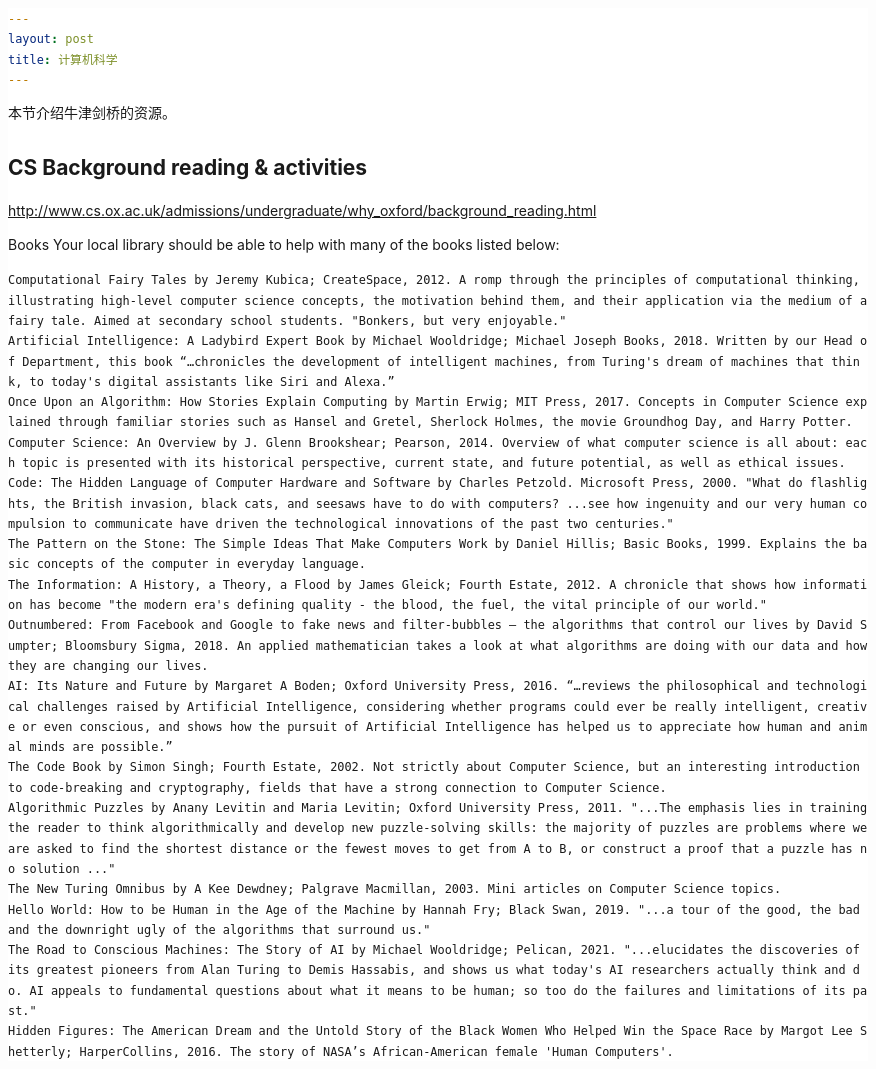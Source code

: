 ```yaml
---
layout: post
title: 计算机科学
---
```


本节介绍牛津剑桥的资源。

## CS Background reading & activities

http://www.cs.ox.ac.uk/admissions/undergraduate/why_oxford/background_reading.html

Books
Your local library should be able to help with many of the books listed below:

    Computational Fairy Tales by Jeremy Kubica; CreateSpace, 2012. A romp through the principles of computational thinking, illustrating high-level computer science concepts, the motivation behind them, and their application via the medium of a fairy tale. Aimed at secondary school students. "Bonkers, but very enjoyable."
    Artificial Intelligence: A Ladybird Expert Book by Michael Wooldridge; Michael Joseph Books, 2018. Written by our Head of Department, this book “…chronicles the development of intelligent machines, from Turing's dream of machines that think, to today's digital assistants like Siri and Alexa.”
    Once Upon an Algorithm: How Stories Explain Computing by Martin Erwig; MIT Press, 2017. Concepts in Computer Science explained through familiar stories such as Hansel and Gretel, Sherlock Holmes, the movie Groundhog Day, and Harry Potter.
    Computer Science: An Overview by J. Glenn Brookshear; Pearson, 2014. Overview of what computer science is all about: each topic is presented with its historical perspective, current state, and future potential, as well as ethical issues.
    Code: The Hidden Language of Computer Hardware and Software by Charles Petzold. Microsoft Press, 2000. "What do flashlights, the British invasion, black cats, and seesaws have to do with computers? ...see how ingenuity and our very human compulsion to communicate have driven the technological innovations of the past two centuries."
    The Pattern on the Stone: The Simple Ideas That Make Computers Work by Daniel Hillis; Basic Books, 1999. Explains the basic concepts of the computer in everyday language.
    The Information: A History, a Theory, a Flood by James Gleick; Fourth Estate, 2012. A chronicle that shows how information has become "the modern era's defining quality - the blood, the fuel, the vital principle of our world."
    Outnumbered: From Facebook and Google to fake news and filter-bubbles – the algorithms that control our lives by David Sumpter; Bloomsbury Sigma, 2018. An applied mathematician takes a look at what algorithms are doing with our data and how they are changing our lives.
    AI: Its Nature and Future by Margaret A Boden; Oxford University Press, 2016. “…reviews the philosophical and technological challenges raised by Artificial Intelligence, considering whether programs could ever be really intelligent, creative or even conscious, and shows how the pursuit of Artificial Intelligence has helped us to appreciate how human and animal minds are possible.”
    The Code Book by Simon Singh; Fourth Estate, 2002. Not strictly about Computer Science, but an interesting introduction to code-breaking and cryptography, fields that have a strong connection to Computer Science.
    Algorithmic Puzzles by Anany Levitin and Maria Levitin; Oxford University Press, 2011. "...The emphasis lies in training the reader to think algorithmically and develop new puzzle-solving skills: the majority of puzzles are problems where we are asked to find the shortest distance or the fewest moves to get from A to B, or construct a proof that a puzzle has no solution ..."
    The New Turing Omnibus by A Kee Dewdney; Palgrave Macmillan, 2003. Mini articles on Computer Science topics.
    Hello World: How to be Human in the Age of the Machine by Hannah Fry; Black Swan, 2019. "...a tour of the good, the bad and the downright ugly of the algorithms that surround us."
    The Road to Conscious Machines: The Story of AI by Michael Wooldridge; Pelican, 2021. "...elucidates the discoveries of its greatest pioneers from Alan Turing to Demis Hassabis, and shows us what today's AI researchers actually think and do. AI appeals to fundamental questions about what it means to be human; so too do the failures and limitations of its past."
    Hidden Figures: The American Dream and the Untold Story of the Black Women Who Helped Win the Space Race by Margot Lee Shetterly; HarperCollins, 2016. The story of NASA’s African-American female 'Human Computers'.